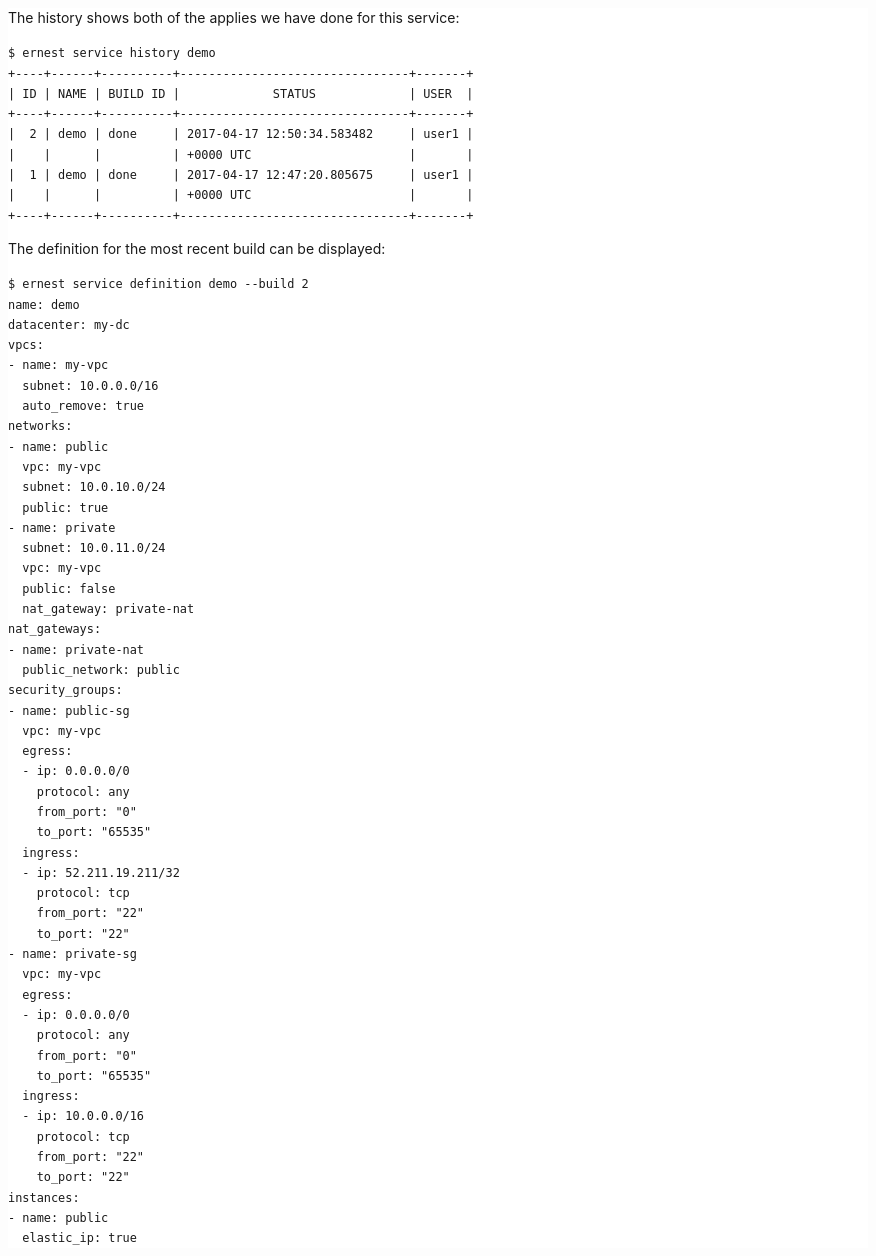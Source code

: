 The history shows both of the applies we have done for this service:

```
$ ernest service history demo
+----+------+----------+--------------------------------+-------+
| ID | NAME | BUILD ID |             STATUS             | USER  |
+----+------+----------+--------------------------------+-------+
|  2 | demo | done     | 2017-04-17 12:50:34.583482     | user1 |
|    |      |          | +0000 UTC                      |       |
|  1 | demo | done     | 2017-04-17 12:47:20.805675     | user1 |
|    |      |          | +0000 UTC                      |       |
+----+------+----------+--------------------------------+-------+
```

The definition for the most recent build can be displayed:

```
$ ernest service definition demo --build 2
name: demo
datacenter: my-dc
vpcs:
- name: my-vpc
  subnet: 10.0.0.0/16
  auto_remove: true
networks:
- name: public
  vpc: my-vpc
  subnet: 10.0.10.0/24
  public: true
- name: private
  subnet: 10.0.11.0/24
  vpc: my-vpc
  public: false
  nat_gateway: private-nat
nat_gateways:
- name: private-nat
  public_network: public
security_groups:
- name: public-sg
  vpc: my-vpc
  egress:
  - ip: 0.0.0.0/0
    protocol: any
    from_port: "0"
    to_port: "65535"
  ingress:
  - ip: 52.211.19.211/32
    protocol: tcp
    from_port: "22"
    to_port: "22"
- name: private-sg
  vpc: my-vpc
  egress:
  - ip: 0.0.0.0/0
    protocol: any
    from_port: "0"
    to_port: "65535"
  ingress:
  - ip: 10.0.0.0/16
    protocol: tcp
    from_port: "22"
    to_port: "22"
instances:
- name: public
  elastic_ip: true
```